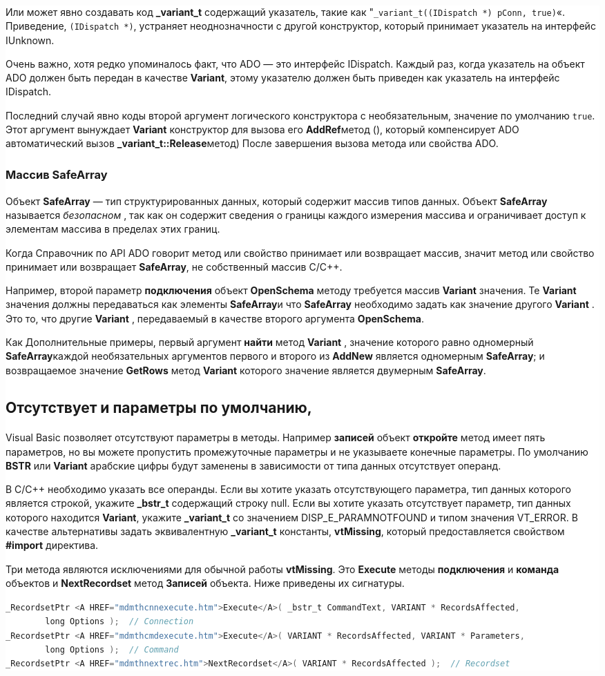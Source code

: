  Или может явно создавать код **_variant_t** содержащий указатель, такие как "`_variant_t((IDispatch *) pConn, true)`«. Приведение, `(IDispatch *)`, устраняет неоднозначности с другой конструктор, который принимает указатель на интерфейс IUnknown.  
  
 Очень важно, хотя редко упоминалось факт, что ADO — это интерфейс IDispatch. Каждый раз, когда указатель на объект ADO должен быть передан в качестве **Variant**, этому указателю должен быть приведен как указатель на интерфейс IDispatch.  
  
 Последний случай явно коды второй аргумент логического конструктора с необязательным, значение по умолчанию `true`. Этот аргумент вынуждает **Variant** конструктор для вызова его **AddRef**метод (), который компенсирует ADO автоматический вызов **_variant_t::Release**метод) После завершения вызова метода или свойства ADO.  
  
### <a name="safearray"></a>Массив SafeArray  
 Объект **SafeArray** — тип структурированных данных, который содержит массив типов данных. Объект **SafeArray** называется *безопасном* , так как он содержит сведения о границы каждого измерения массива и ограничивает доступ к элементам массива в пределах этих границ.  
  
 Когда Справочник по API ADO говорит метод или свойство принимает или возвращает массив, значит метод или свойство принимает или возвращает **SafeArray**, не собственный массив C/C++.  
  
 Например, второй параметр **подключения** объект **OpenSchema** методу требуется массив **Variant** значения. Те **Variant** значения должны передаваться как элементы **SafeArray**и что **SafeArray** необходимо задать как значение другого **Variant** . Это то, что другие **Variant** , передаваемый в качестве второго аргумента **OpenSchema**.  
  
 Как Дополнительные примеры, первый аргумент **найти** метод **Variant** , значение которого равно одномерный **SafeArray**каждой необязательных аргументов первого и второго из **AddNew** является одномерным **SafeArray**; и возвращаемое значение **GetRows** метод **Variant** которого значение является двумерным **SafeArray**.  
  
## <a name="missing-and-default-parameters"></a>Отсутствует и параметры по умолчанию,  
 Visual Basic позволяет отсутствуют параметры в методы. Например **записей** объект **откройте** метод имеет пять параметров, но вы можете пропустить промежуточные параметры и не указываете конечные параметры. По умолчанию **BSTR** или **Variant** арабские цифры будут заменены в зависимости от типа данных отсутствует операнд.  
  
 В C/C++ необходимо указать все операнды. Если вы хотите указать отсутствующего параметра, тип данных которого является строкой, укажите **_bstr_t** содержащий строку null. Если вы хотите указать отсутствует параметр, тип данных которого находится **Variant**, укажите **_variant_t** со значением DISP_E_PARAMNOTFOUND и типом значения VT_ERROR. В качестве альтернативы задать эквивалентную **_variant_t** константы, **vtMissing**, который предоставляется свойством **#import** директива.  
  
 Три метода являются исключениями для обычной работы **vtMissing**. Это **Execute** методы **подключения** и **команда** объектов и **NextRecordset** метод **Записей** объекта. Ниже приведены их сигнатуры.  
  
```cpp
_RecordsetPtr <A HREF="mdmthcnnexecute.htm">Execute</A>( _bstr_t CommandText, VARIANT * RecordsAffected,   
        long Options );  // Connection  
_RecordsetPtr <A HREF="mdmthcmdexecute.htm">Execute</A>( VARIANT * RecordsAffected, VARIANT * Parameters,   
        long Options );  // Command  
_RecordsetPtr <A HREF="mdmthnextrec.htm">NextRecordset</A>( VARIANT * RecordsAffected );  // Recordset  
```
  
